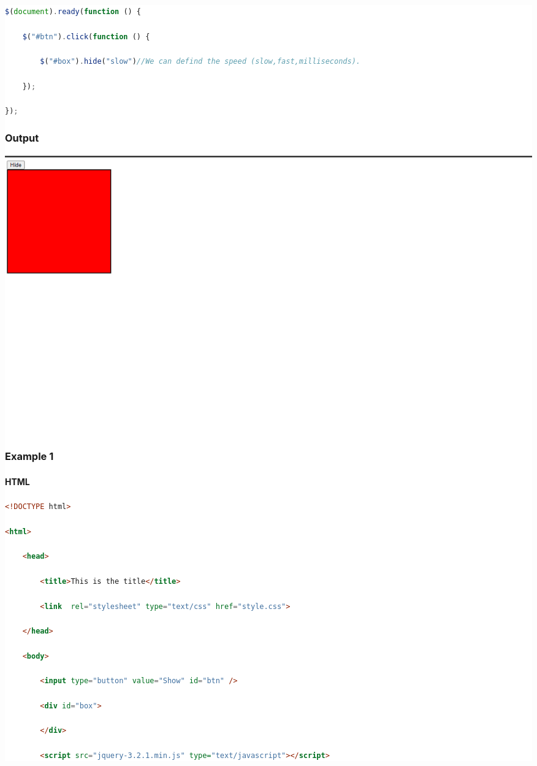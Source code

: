 ```JavaScript
$(document).ready(function () {

    $("#btn").click(function () {

        $("#box").hide("slow")//We can defind the speed (slow,fast,milliseconds).

    });

});
```

### Output

![Banner Image](github-content/example-1-0-output.gif/)

### Example 1

#### HTML

```HTML
<!DOCTYPE html>

<html>

    <head>

        <title>This is the title</title>

        <link  rel="stylesheet" type="text/css" href="style.css">

    </head>

    <body>

        <input type="button" value="Show" id="btn" />

        <div id="box">

        </div>

        <script src="jquery-3.2.1.min.js" type="text/javascript"></script>
```